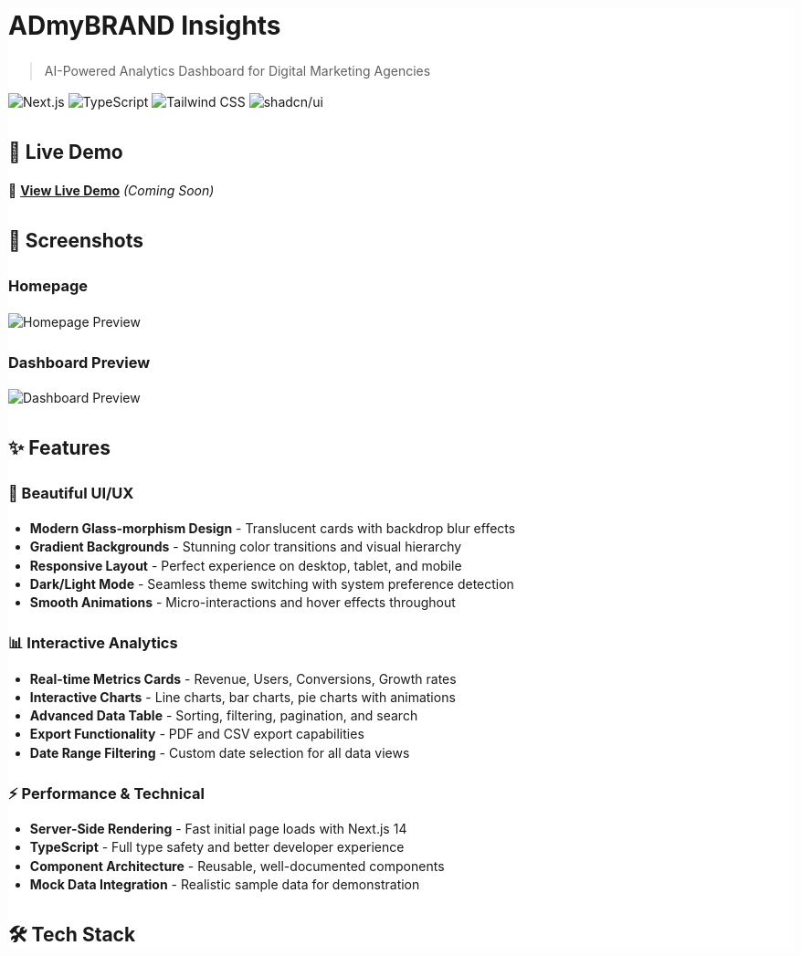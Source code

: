 # ADmyBRAND Insights

> AI-Powered Analytics Dashboard for Digital Marketing Agencies

![Next.js](https://img.shields.io/badge/Next.js-14-black)
![TypeScript](https://img.shields.io/badge/TypeScript-5-blue)
![Tailwind CSS](https://img.shields.io/badge/Tailwind-3-38B2AC)
![shadcn/ui](https://img.shields.io/badge/shadcn/ui-Latest-000000)

## 🚀 Live Demo

🔗 **[View Live Demo](https://admybrand-insights.vercel.app)** *(Coming Soon)*

## 📸 Screenshots

### Homepage
![Homepage Preview](public/images/homepage-preview.png)

### Dashboard Preview
![Dashboard Preview](public/images/dashboard-preview.png)

## ✨ Features

### 🎨 Beautiful UI/UX
- **Modern Glass-morphism Design** - Translucent cards with backdrop blur effects
- **Gradient Backgrounds** - Stunning color transitions and visual hierarchy
- **Responsive Layout** - Perfect experience on desktop, tablet, and mobile
- **Dark/Light Mode** - Seamless theme switching with system preference detection
- **Smooth Animations** - Micro-interactions and hover effects throughout

### 📊 Interactive Analytics
- **Real-time Metrics Cards** - Revenue, Users, Conversions, Growth rates
- **Interactive Charts** - Line charts, bar charts, pie charts with animations
- **Advanced Data Table** - Sorting, filtering, pagination, and search
- **Export Functionality** - PDF and CSV export capabilities
- **Date Range Filtering** - Custom date selection for all data views

### ⚡ Performance & Technical
- **Server-Side Rendering** - Fast initial page loads with Next.js 14
- **TypeScript** - Full type safety and better developer experience
- **Component Architecture** - Reusable, well-documented components
- **Mock Data Integration** - Realistic sample data for demonstration

## 🛠 Tech Stack
